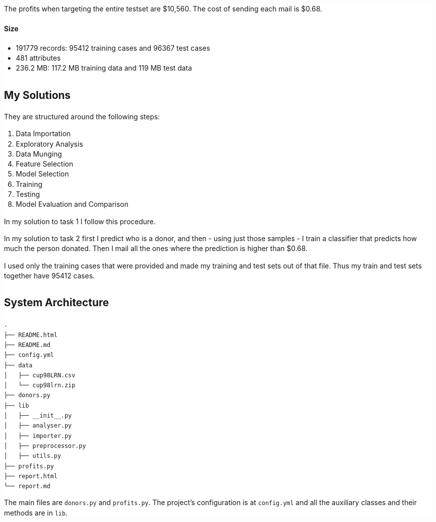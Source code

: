 The profits when targeting the entire testset are $10,560. The cost of
sending each mail is $0.68.

#### Size

- 191779 records: 95412 training cases and 96367 test cases
- 481 attributes
- 236.2 MB: 117.2 MB training data and 119 MB test data

## My Solutions

They are structured around the following steps:

1. Data Importation
2. Exploratory Analysis
3. Data Munging
4. Feature Selection
5. Model Selection
6. Training
7. Testing
8. Model Evaluation and Comparison

In my solution to task 1 I follow this procedure.

In my solution to task 2 first I predict who is a donor, and then - using just
those samples - I train a classifier that predicts how much the person donated.
Then I mail all the ones where the prediction is higher than $0.68.

I used only the training cases that were provided and made my training and test
sets out of that file. Thus my train and test sets together have 95412 cases.

## System Architecture

```
.
├── README.html
├── README.md
├── config.yml
├── data
│   ├── cup98LRN.csv
│   └── cup98lrn.zip
├── donors.py
├── lib
│   ├── __init__.py
│   ├── analyser.py
│   ├── importer.py
│   ├── preprocessor.py
│   ├── utils.py
├── profits.py
├── report.html
└── report.md
```

The main files are `donors.py` and `profits.py`. The project’s configuration
is at `config.yml` and all the auxiliary classes and their methods are in `lib`.
